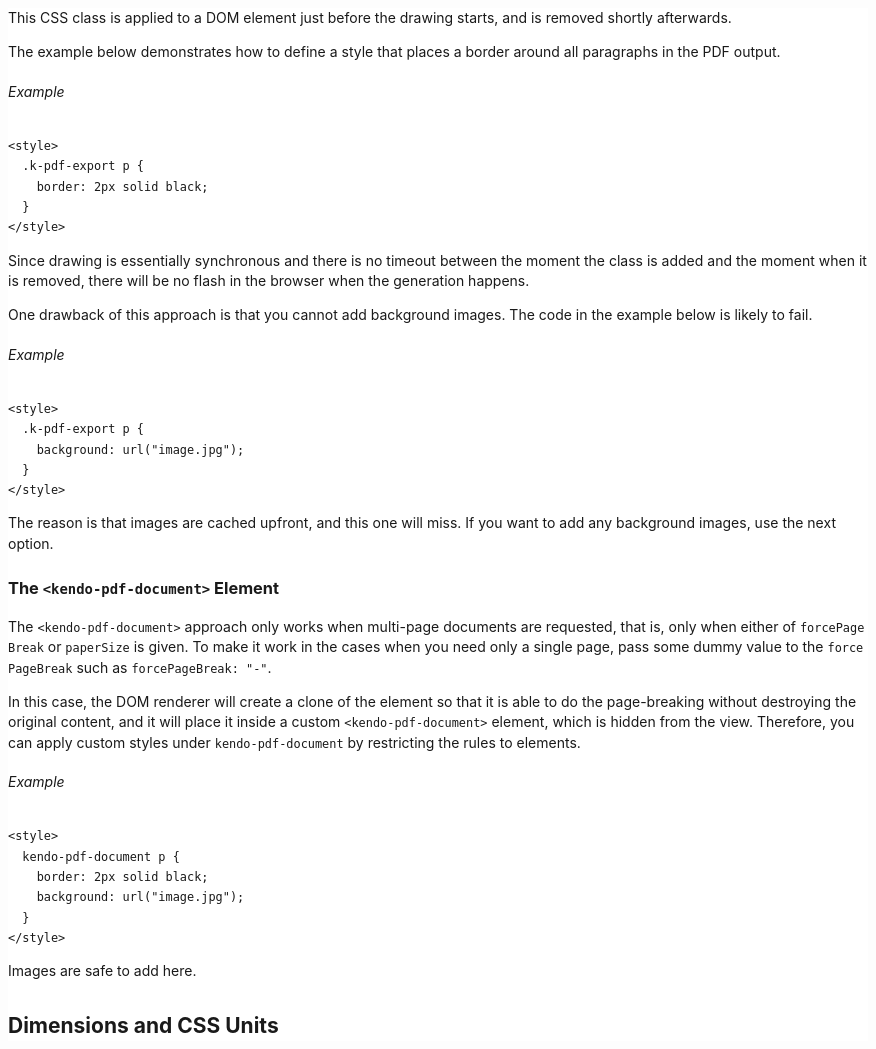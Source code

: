 This CSS class is applied to a DOM element just before the drawing starts, and is removed shortly afterwards.

The example below demonstrates how to define a style that places a border around all paragraphs in the PDF output.

###### Example

    <style>
      .k-pdf-export p {
        border: 2px solid black;
      }
    </style>

Since drawing is essentially synchronous and there is no timeout between the moment the class is added and the moment when it is removed, there will be no flash in the browser when the generation happens.

One drawback of this approach is that you cannot add background images. The code in the example below is likely to fail.

###### Example

    <style>
      .k-pdf-export p {
        background: url("image.jpg");
      }
    </style>

The reason is that images are cached upfront, and this one will miss. If you want to add any background images, use the next option.

### The `<kendo-pdf-document>` Element

The `<kendo-pdf-document>` approach only works when multi-page documents are requested, that is, only when either of `forcePageBreak` or `paperSize` is given. To make it work in the cases when you need only a single page, pass some dummy value to the `forcePageBreak` such as `forcePageBreak: "-"`.

In this case, the DOM renderer will create a clone of the element so that it is able to do the page-breaking without destroying the original content, and it will place it inside a custom `<kendo-pdf-document>` element, which is hidden from the view. Therefore, you can apply custom styles under `kendo-pdf-document` by restricting the rules to elements.

###### Example

    <style>
      kendo-pdf-document p {
        border: 2px solid black;
        background: url("image.jpg");
      }
    </style>

Images are safe to add here.

## Dimensions and CSS Units
